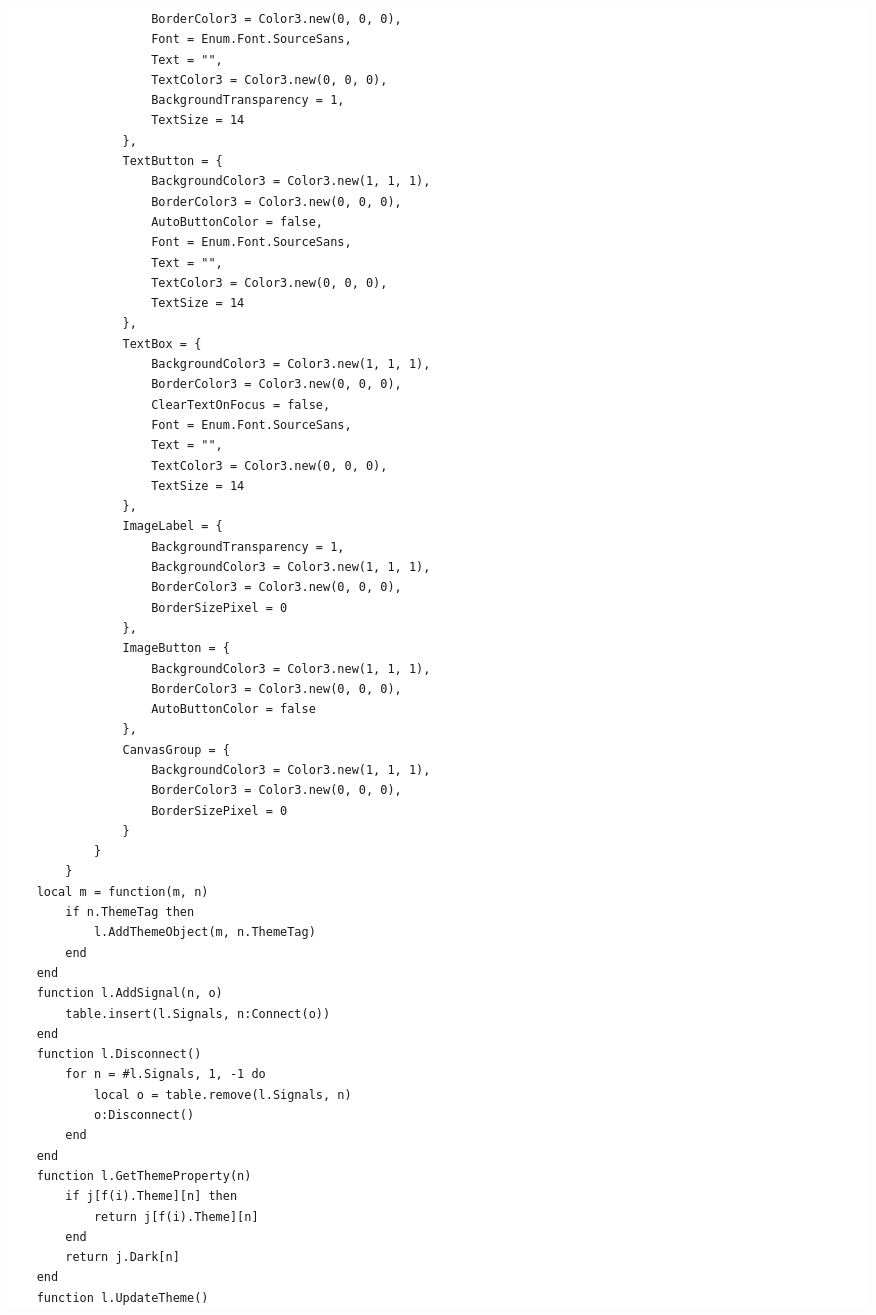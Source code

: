                         BorderColor3 = Color3.new(0, 0, 0),
                        Font = Enum.Font.SourceSans,
                        Text = "",
                        TextColor3 = Color3.new(0, 0, 0),
                        BackgroundTransparency = 1,
                        TextSize = 14
                    },
                    TextButton = {
                        BackgroundColor3 = Color3.new(1, 1, 1),
                        BorderColor3 = Color3.new(0, 0, 0),
                        AutoButtonColor = false,
                        Font = Enum.Font.SourceSans,
                        Text = "",
                        TextColor3 = Color3.new(0, 0, 0),
                        TextSize = 14
                    },
                    TextBox = {
                        BackgroundColor3 = Color3.new(1, 1, 1),
                        BorderColor3 = Color3.new(0, 0, 0),
                        ClearTextOnFocus = false,
                        Font = Enum.Font.SourceSans,
                        Text = "",
                        TextColor3 = Color3.new(0, 0, 0),
                        TextSize = 14
                    },
                    ImageLabel = {
                        BackgroundTransparency = 1,
                        BackgroundColor3 = Color3.new(1, 1, 1),
                        BorderColor3 = Color3.new(0, 0, 0),
                        BorderSizePixel = 0
                    },
                    ImageButton = {
                        BackgroundColor3 = Color3.new(1, 1, 1),
                        BorderColor3 = Color3.new(0, 0, 0),
                        AutoButtonColor = false
                    },
                    CanvasGroup = {
                        BackgroundColor3 = Color3.new(1, 1, 1),
                        BorderColor3 = Color3.new(0, 0, 0),
                        BorderSizePixel = 0
                    }
                }
            }
        local m = function(m, n)
            if n.ThemeTag then
                l.AddThemeObject(m, n.ThemeTag)
            end
        end
        function l.AddSignal(n, o)
            table.insert(l.Signals, n:Connect(o))
        end
        function l.Disconnect()
            for n = #l.Signals, 1, -1 do
                local o = table.remove(l.Signals, n)
                o:Disconnect()
            end
        end
        function l.GetThemeProperty(n)
            if j[f(i).Theme][n] then
                return j[f(i).Theme][n]
            end
            return j.Dark[n]
        end
        function l.UpdateTheme()